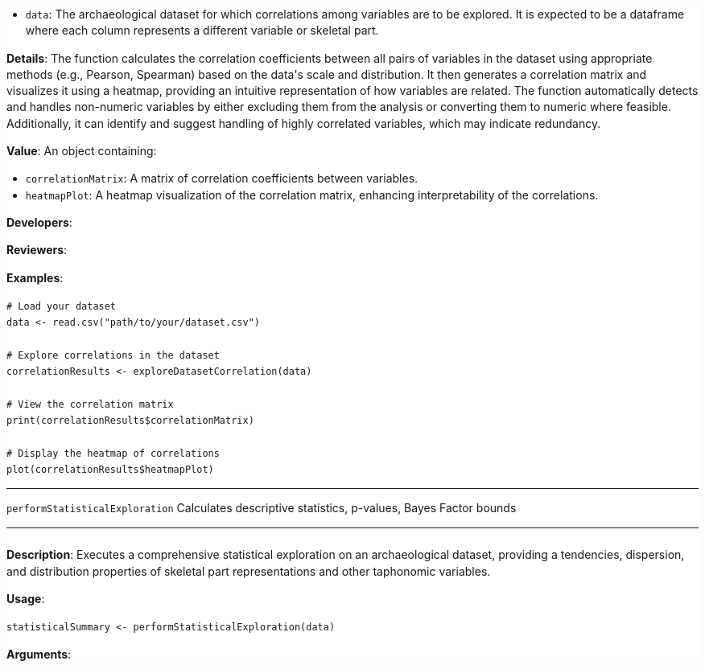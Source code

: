 - `data`: The archaeological dataset for which correlations among variables are to be explored. It is expected to be a dataframe where each column represents a different variable or skeletal part.

**Details**: The function calculates the correlation coefficients between all pairs of variables in the dataset using appropriate methods (e.g., Pearson, Spearman) based on the data's scale and distribution. It then generates a correlation matrix and visualizes it using a heatmap, providing an intuitive representation of how variables are related. The function automatically detects and handles non-numeric variables by either excluding them from the analysis or converting them to numeric where feasible. Additionally, it can identify and suggest handling of highly correlated variables, which may indicate redundancy.

**Value**: An object containing:

- `correlationMatrix`: A matrix of correlation coefficients between variables.
- `heatmapPlot`: A heatmap visualization of the correlation matrix, enhancing interpretability of the correlations.



**Developers**:

**Reviewers**:

**Examples**:

```
# Load your dataset
data <- read.csv("path/to/your/dataset.csv")

# Explore correlations in the dataset
correlationResults <- exploreDatasetCorrelation(data)

# View the correlation matrix
print(correlationResults$correlationMatrix)

# Display the heatmap of correlations
plot(correlationResults$heatmapPlot)
```



---

`performStatisticalExploration`	Calculates descriptive statistics, p-values, Bayes Factor bounds

---

### 

**Description**: Executes a comprehensive statistical exploration on an archaeological dataset, providing a tendencies, dispersion, and distribution properties of skeletal part representations and other taphonomic variables.

**Usage**:

```
statisticalSummary <- performStatisticalExploration(data)
```

**Arguments**:
